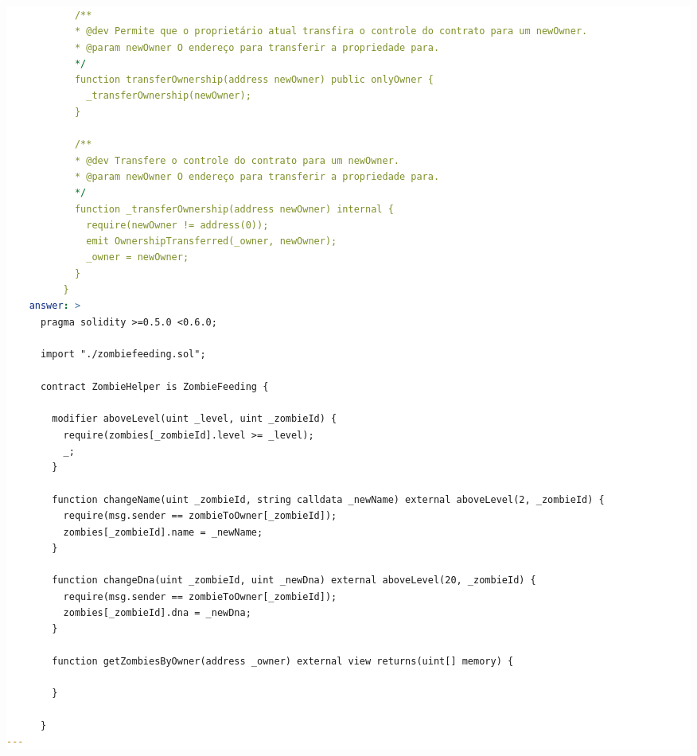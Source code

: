 ```yaml
            /**
            * @dev Permite que o proprietário atual transfira o controle do contrato para um newOwner.
            * @param newOwner O endereço para transferir a propriedade para.
            */
            function transferOwnership(address newOwner) public onlyOwner {
              _transferOwnership(newOwner);
            }

            /**
            * @dev Transfere o controle do contrato para um newOwner.
            * @param newOwner O endereço para transferir a propriedade para.
            */
            function _transferOwnership(address newOwner) internal {
              require(newOwner != address(0));
              emit OwnershipTransferred(_owner, newOwner);
              _owner = newOwner;
            }
          }
    answer: >
      pragma solidity >=0.5.0 <0.6.0;

      import "./zombiefeeding.sol";

      contract ZombieHelper is ZombieFeeding {

        modifier aboveLevel(uint _level, uint _zombieId) {
          require(zombies[_zombieId].level >= _level);
          _;
        }

        function changeName(uint _zombieId, string calldata _newName) external aboveLevel(2, _zombieId) {
          require(msg.sender == zombieToOwner[_zombieId]);
          zombies[_zombieId].name = _newName;
        }

        function changeDna(uint _zombieId, uint _newDna) external aboveLevel(20, _zombieId) {
          require(msg.sender == zombieToOwner[_zombieId]);
          zombies[_zombieId].dna = _newDna;
        }

        function getZombiesByOwner(address _owner) external view returns(uint[] memory) {

        }

      }
---
```

